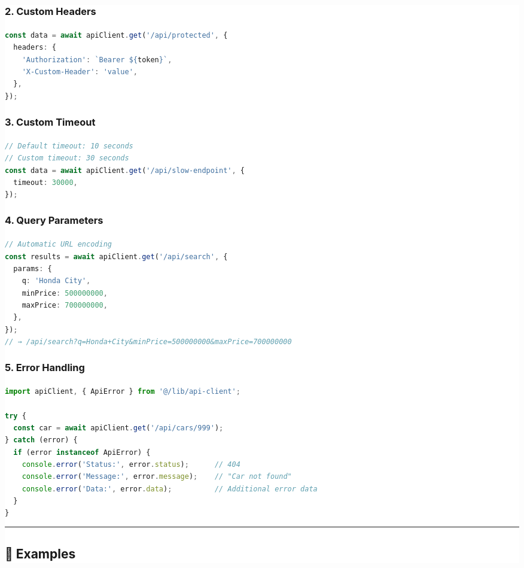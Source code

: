 ### 2. Custom Headers

```typescript
const data = await apiClient.get('/api/protected', {
  headers: {
    'Authorization': `Bearer ${token}`,
    'X-Custom-Header': 'value',
  },
});
```

### 3. Custom Timeout

```typescript
// Default timeout: 10 seconds
// Custom timeout: 30 seconds
const data = await apiClient.get('/api/slow-endpoint', {
  timeout: 30000,
});
```

### 4. Query Parameters

```typescript
// Automatic URL encoding
const results = await apiClient.get('/api/search', {
  params: {
    q: 'Honda City',
    minPrice: 500000000,
    maxPrice: 700000000,
  },
});
// → /api/search?q=Honda+City&minPrice=500000000&maxPrice=700000000
```

### 5. Error Handling

```typescript
import apiClient, { ApiError } from '@/lib/api-client';

try {
  const car = await apiClient.get('/api/cars/999');
} catch (error) {
  if (error instanceof ApiError) {
    console.error('Status:', error.status);      // 404
    console.error('Message:', error.message);    // "Car not found"
    console.error('Data:', error.data);          // Additional error data
  }
}
```

---

## 🎨 Examples
